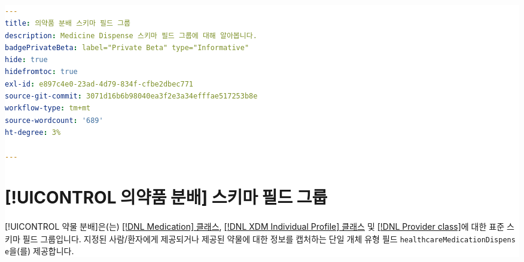 ```yaml
---
title: 의약품 분배 스키마 필드 그룹
description: Medicine Dispense 스키마 필드 그룹에 대해 알아봅니다.
badgePrivateBeta: label="Private Beta" type="Informative"
hide: true
hidefromtoc: true
exl-id: e897c4e0-23ad-4d79-834f-cfbe2dbec771
source-git-commit: 3071d16b6b98040ea3f2e3a34efffae517253b8e
workflow-type: tm+mt
source-wordcount: '689'
ht-degree: 3%

---
```


# [!UICONTROL 의약품 분배] 스키마 필드 그룹

[!UICONTROL 약물 분배]은(는) [[!DNL Medication] 클래스](../../../classes/medication.md), [[!DNL XDM Individual Profile] 클래스](../../../classes/individual-profile.md) 및 [[!DNL Provider class]](../../../classes/provider.md)에 대한 표준 스키마 필드 그룹입니다. 지정된 사람/환자에게 제공되거나 제공된 약물에 대한 정보를 캡처하는 단일 개체 유형 필드 `healthcareMedicationDispense`을(를) 제공합니다.
